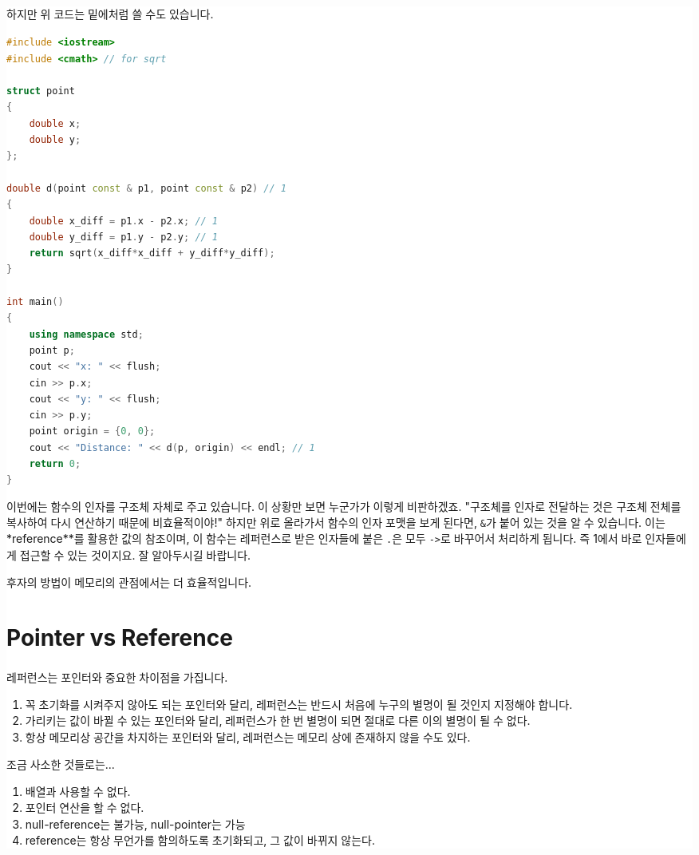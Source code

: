 하지만 위 코드는 밑에처럼 쓸 수도 있습니다.

```c++
#include <iostream>
#include <cmath> // for sqrt

struct point
{
    double x;
    double y;
};

double d(point const & p1, point const & p2) // 1
{
    double x_diff = p1.x - p2.x; // 1
    double y_diff = p1.y - p2.y; // 1
    return sqrt(x_diff*x_diff + y_diff*y_diff);
}

int main()
{
    using namespace std;
    point p;
    cout << "x: " << flush;
    cin >> p.x;
    cout << "y: " << flush;
    cin >> p.y;
    point origin = {0, 0};
    cout << "Distance: " << d(p, origin) << endl; // 1
    return 0;
}
```

이번에는 함수의 인자를 구조체 자체로 주고 있습니다. 이 상황만 보면 누군가가 이렇게 비판하겠죠. "구조체를 인자로 전달하는 것은 구조체 전체를 복사하여 다시 연산하기 때문에 비효율적이야!" 하지만 위로 올라가서 함수의 인자 포맷을 보게 된다면, `&`가 붙어 있는 것을 알 수 있습니다. 이는 *reference**를 활용한 값의 참조이며, 이 함수는 레퍼런스로 받은 인자들에 붙은 `.`은 모두 `->`로 바꾸어서 처리하게 됩니다. 즉 1에서 바로 인자들에게 접근할 수 있는 것이지요. 잘 알아두시길 바랍니다.

후자의 방법이 메모리의 관점에서는 더 효율적입니다.

# Pointer vs Reference

레퍼런스는 포인터와 중요한 차이점을 가집니다.

1. 꼭 초기화를 시켜주지 않아도 되는 포인터와 달리, 레퍼런스는 반드시 처음에 누구의 별명이 될 것인지 지정해야 합니다.
2. 가리키는 값이 바뀔 수 있는 포인터와 달리, 레퍼런스가 한 번 별명이 되면 절대로 다른 이의 별명이 될 수 없다.
3. 항상 메모리상 공간을 차지하는 포인터와 달리, 레퍼런스는 메모리 상에 존재하지 않을 수도 있다.

조금 사소한 것들로는...

1. 배열과 사용할 수 없다.
2. 포인터 연산을 할 수 없다.
3. null-reference는 불가능, null-pointer는 가능
4. reference는 항상 무언가를 함의하도록 초기화되고, 그 값이 바뀌지 않는다.
